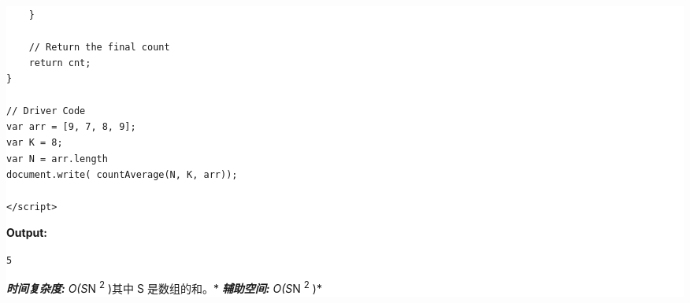```
    }

    // Return the final count
    return cnt;
}

// Driver Code
var arr = [9, 7, 8, 9];
var K = 8;
var N = arr.length
document.write( countAverage(N, K, arr));

</script>
```

**Output:** 

```
5
```

***时间复杂度:** O(S*N <sup>2</sup> )其中 S 是数组的和。*
***辅助空间:** O(S*N <sup>2</sup> )*